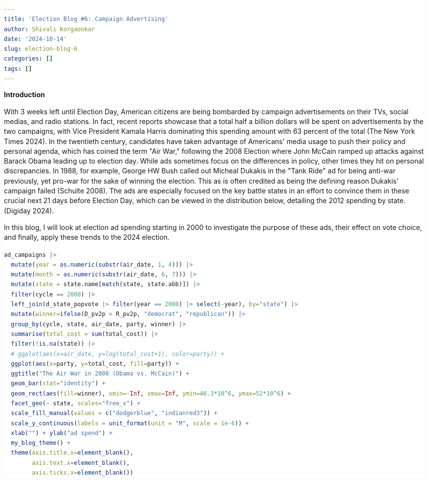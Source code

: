 ```yaml
---
title: 'Election Blog #6: Campaign Advertising'
author: Shivali Korgaonkar
date: '2024-10-14'
slug: election-blog-6
categories: []
tags: []
---
```


**Introduction**

With 3 weeks left until Election Day, American citizens are being bombarded by campaign advertisements on their TVs, social medias, and radio stations. In fact, recent reports showcase that a total half a billion dollars will be spent on advertisements by the two campaigns, with Vice President Kamala Harris dominating this spending amount with 63 percent of the total (The New York Times 2024). In the twentieth century, candidates have taken advantage of Americans' media usage to push their policy and personal agenda, which has coined the term "Air War," following the 2008 Election where John McCain ramped up attacks against Barack Obama leading up to election day. While ads sometimes focus on the differences in policy, other times they hit on personal discrepancies. In 1988, for example, George HW Bush called out Micheal Dukakis in the "Tank Ride" ad for being anti-war previously, yet pro-war for the sake of winning the election. This as is often credited as being the defining reason Dukakis' campaign failed (Schulte 2008). The ads are especially focused on the key battle states in an effort to convince them in these crucial next 21 days before Election Day, which can be viewed in the distribution below, detailing the 2012 spending by state. (Digiday 2024). 

In this blog, I will look at election ad spending starting in 2000 to investigate the purpose of these ads, their effect on vote choice, and finally, apply these trends to the 2024 election. 
  




```r
ad_campaigns |>
  mutate(year = as.numeric(substr(air_date, 1, 4))) |>
  mutate(month = as.numeric(substr(air_date, 6, 7))) |>
  mutate(state = state.name[match(state, state.abb)]) |>
  filter(cycle == 2008) |>
  left_join(d_state_popvote |> filter(year == 2008) |> select(-year), by="state") |>
  mutate(winner=ifelse(D_pv2p > R_pv2p, "democrat", "republican")) |>
  group_by(cycle, state, air_date, party, winner) |>
  summarise(total_cost = sum(total_cost)) |>
  filter(!is.na(state)) |>
  # ggplot(aes(x=air_date, y=log(total_cost+1), color=party)) +
  ggplot(aes(x=party, y=total_cost, fill=party)) +
  ggtitle("The Air War in 2008 (Obama vs. McCain)") +
  geom_bar(stat="identity") +
  geom_rect(aes(fill=winner), xmin=-Inf, xmax=Inf, ymin=46.3*10^6, ymax=52*10^6) +
  facet_geo(~ state, scales="free_x") +
  scale_fill_manual(values = c("dodgerblue", "indianred3")) +
  scale_y_continuous(labels = unit_format(unit = "M", scale = 1e-6)) +
  xlab("") + ylab("ad spend") +
  my_blog_theme() +
  theme(axis.title.x=element_blank(),
        axis.text.x=element_blank(),
        axis.ticks.x=element_blank())
```
